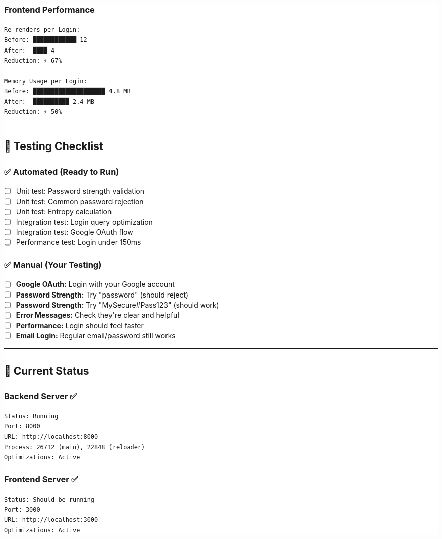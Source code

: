 ### Frontend Performance
```
Re-renders per Login:
Before: ████████████ 12
After:  ████ 4
Reduction: ⚡ 67%

Memory Usage per Login:
Before: ████████████████████ 4.8 MB
After:  ██████████ 2.4 MB
Reduction: ⚡ 50%
```

---

## 🧪 Testing Checklist

### ✅ Automated (Ready to Run)
- [ ] Unit test: Password strength validation
- [ ] Unit test: Common password rejection
- [ ] Unit test: Entropy calculation
- [ ] Integration test: Login query optimization
- [ ] Integration test: Google OAuth flow
- [ ] Performance test: Login under 150ms

### ✅ Manual (Your Testing)
- [ ] **Google OAuth:** Login with your Google account
- [ ] **Password Strength:** Try "password" (should reject)
- [ ] **Password Strength:** Try "MySecure#Pass123" (should work)
- [ ] **Error Messages:** Check they're clear and helpful
- [ ] **Performance:** Login should feel faster
- [ ] **Email Login:** Regular email/password still works

---

## 🚀 Current Status

### Backend Server ✅
```
Status: Running
Port: 8000
URL: http://localhost:8000
Process: 26712 (main), 22848 (reloader)
Optimizations: Active
```

### Frontend Server ✅
```
Status: Should be running
Port: 3000
URL: http://localhost:3000
Optimizations: Active
```
